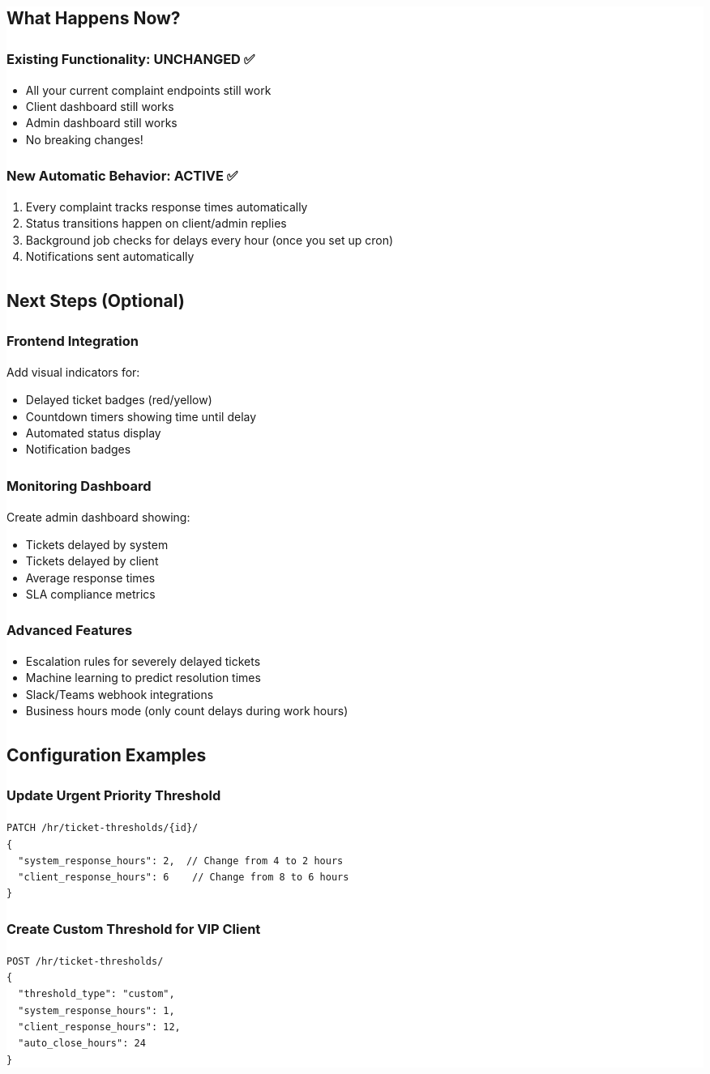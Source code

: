 ## What Happens Now?

### Existing Functionality: UNCHANGED ✅
- All your current complaint endpoints still work
- Client dashboard still works
- Admin dashboard still works
- No breaking changes!

### New Automatic Behavior: ACTIVE ✅
1. Every complaint tracks response times automatically
2. Status transitions happen on client/admin replies
3. Background job checks for delays every hour (once you set up cron)
4. Notifications sent automatically

## Next Steps (Optional)

### Frontend Integration
Add visual indicators for:
- Delayed ticket badges (red/yellow)
- Countdown timers showing time until delay
- Automated status display
- Notification badges

### Monitoring Dashboard
Create admin dashboard showing:
- Tickets delayed by system
- Tickets delayed by client
- Average response times
- SLA compliance metrics

### Advanced Features
- Escalation rules for severely delayed tickets
- Machine learning to predict resolution times
- Slack/Teams webhook integrations
- Business hours mode (only count delays during work hours)

## Configuration Examples

### Update Urgent Priority Threshold
```http
PATCH /hr/ticket-thresholds/{id}/
{
  "system_response_hours": 2,  // Change from 4 to 2 hours
  "client_response_hours": 6    // Change from 8 to 6 hours
}
```

### Create Custom Threshold for VIP Client
```http
POST /hr/ticket-thresholds/
{
  "threshold_type": "custom",
  "system_response_hours": 1,
  "client_response_hours": 12,
  "auto_close_hours": 24
}
```
